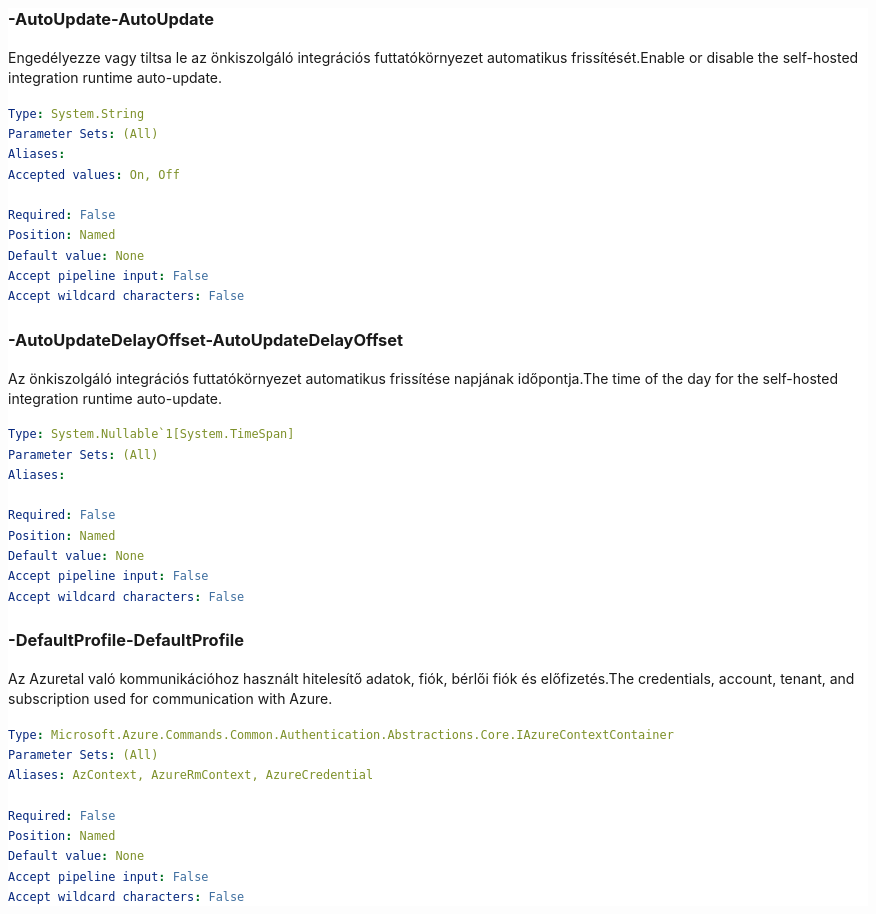 ### <span data-ttu-id="a224b-116">-AutoUpdate</span><span class="sxs-lookup"><span data-stu-id="a224b-116">-AutoUpdate</span></span>
<span data-ttu-id="a224b-117">Engedélyezze vagy tiltsa le az önkiszolgáló integrációs futtatókörnyezet automatikus frissítését.</span><span class="sxs-lookup"><span data-stu-id="a224b-117">Enable or disable the self-hosted integration runtime auto-update.</span></span>

```yaml
Type: System.String
Parameter Sets: (All)
Aliases:
Accepted values: On, Off

Required: False
Position: Named
Default value: None
Accept pipeline input: False
Accept wildcard characters: False
```

### <span data-ttu-id="a224b-118">-AutoUpdateDelayOffset</span><span class="sxs-lookup"><span data-stu-id="a224b-118">-AutoUpdateDelayOffset</span></span>
<span data-ttu-id="a224b-119">Az önkiszolgáló integrációs futtatókörnyezet automatikus frissítése napjának időpontja.</span><span class="sxs-lookup"><span data-stu-id="a224b-119">The time of the day for the self-hosted integration runtime auto-update.</span></span>

```yaml
Type: System.Nullable`1[System.TimeSpan]
Parameter Sets: (All)
Aliases:

Required: False
Position: Named
Default value: None
Accept pipeline input: False
Accept wildcard characters: False
```

### <span data-ttu-id="a224b-120">-DefaultProfile</span><span class="sxs-lookup"><span data-stu-id="a224b-120">-DefaultProfile</span></span>
<span data-ttu-id="a224b-121">Az Azuretal való kommunikációhoz használt hitelesítő adatok, fiók, bérlői fiók és előfizetés.</span><span class="sxs-lookup"><span data-stu-id="a224b-121">The credentials, account, tenant, and subscription used for communication with Azure.</span></span>

```yaml
Type: Microsoft.Azure.Commands.Common.Authentication.Abstractions.Core.IAzureContextContainer
Parameter Sets: (All)
Aliases: AzContext, AzureRmContext, AzureCredential

Required: False
Position: Named
Default value: None
Accept pipeline input: False
Accept wildcard characters: False
```

